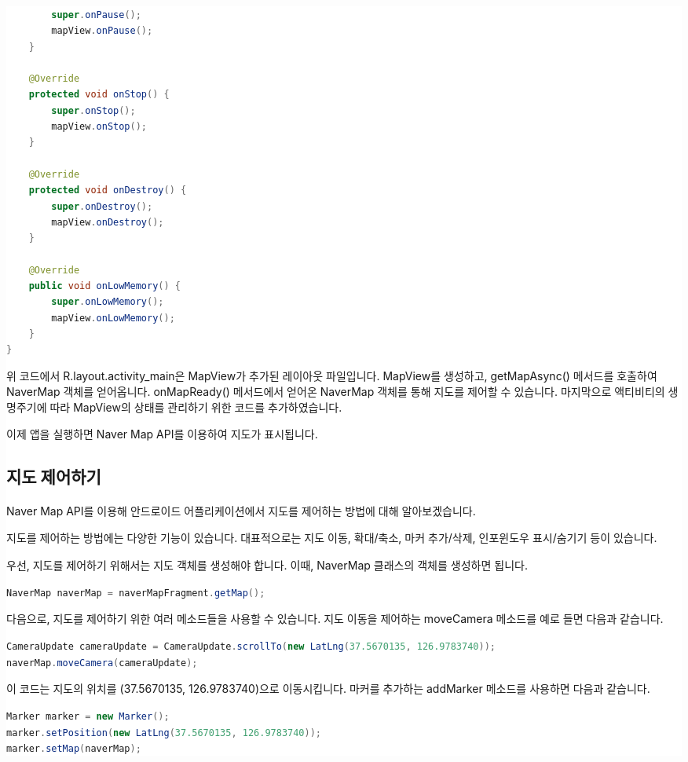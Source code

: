 ``` java
        super.onPause();
        mapView.onPause();
    }

    @Override
    protected void onStop() {
        super.onStop();
        mapView.onStop();
    }

    @Override
    protected void onDestroy() {
        super.onDestroy();
        mapView.onDestroy();
    }

    @Override
    public void onLowMemory() {
        super.onLowMemory();
        mapView.onLowMemory();
    }
}
```

위 코드에서 R.layout.activity_main은 MapView가 추가된 레이아웃 파일입니다. MapView를 생성하고, getMapAsync() 메서드를 호출하여 NaverMap 객체를 얻어옵니다. onMapReady() 메서드에서 얻어온 NaverMap 객체를 통해 지도를 제어할 수 있습니다. 마지막으로 액티비티의 생명주기에 따라 MapView의 상태를 관리하기 위한 코드를 추가하였습니다.

이제 앱을 실행하면 Naver Map API를 이용하여 지도가 표시됩니다.


## 지도 제어하기

Naver Map API를 이용해 안드로이드 어플리케이션에서 지도를 제어하는 방법에 대해 알아보겠습니다.

지도를 제어하는 방법에는 다양한 기능이 있습니다. 대표적으로는 지도 이동, 확대/축소, 마커 추가/삭제, 인포윈도우 표시/숨기기 등이 있습니다.

우선, 지도를 제어하기 위해서는 지도 객체를 생성해야 합니다. 이때, NaverMap 클래스의 객체를 생성하면 됩니다.

``` java
NaverMap naverMap = naverMapFragment.getMap();
```

다음으로, 지도를 제어하기 위한 여러 메소드들을 사용할 수 있습니다. 지도 이동을 제어하는 moveCamera 메소드를 예로 들면 다음과 같습니다.

``` java
CameraUpdate cameraUpdate = CameraUpdate.scrollTo(new LatLng(37.5670135, 126.9783740));
naverMap.moveCamera(cameraUpdate);
```

이 코드는 지도의 위치를 (37.5670135, 126.9783740)으로 이동시킵니다. 마커를 추가하는 addMarker 메소드를 사용하면 다음과 같습니다.

``` java
Marker marker = new Marker();
marker.setPosition(new LatLng(37.5670135, 126.9783740));
marker.setMap(naverMap);
```
